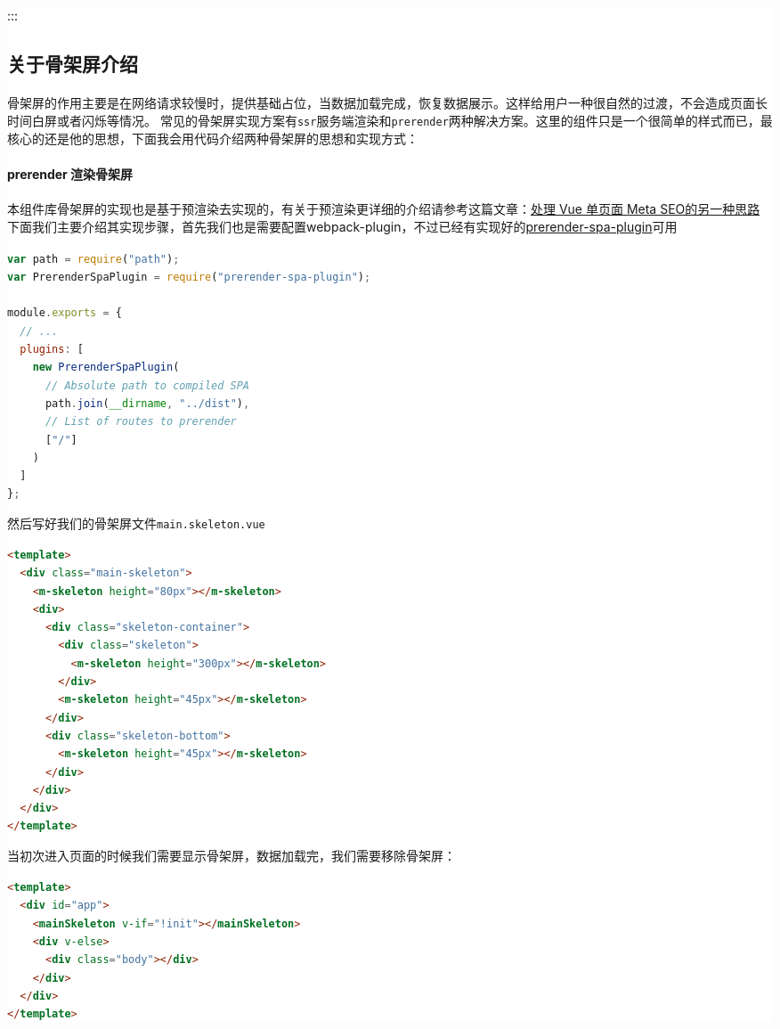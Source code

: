 :::

## 关于骨架屏介绍
骨架屏的作用主要是在网络请求较慢时，提供基础占位，当数据加载完成，恢复数据展示。这样给用户一种很自然的过渡，不会造成页面长时间白屏或者闪烁等情况。
常见的骨架屏实现方案有```ssr```服务端渲染和```prerender```两种解决方案。这里的组件只是一个很简单的样式而已，最核心的还是他的思想，下面我会用代码介绍两种骨架屏的思想和实现方式：

#### prerender 渲染骨架屏
本组件库骨架屏的实现也是基于预渲染去实现的，有关于预渲染更详细的介绍请参考这篇文章：<a href="https://zhuanlan.zhihu.com/p/29148760">处理 Vue 单页面 Meta SEO的另一种思路</a>
下面我们主要介绍其实现步骤，首先我们也是需要配置webpack-plugin，不过已经有实现好的[prerender-spa-plugin](https://github.com/chrisvfritz/prerender-spa-plugin)可用
```js
var path = require("path");
var PrerenderSpaPlugin = require("prerender-spa-plugin");

module.exports = {
  // ...
  plugins: [
    new PrerenderSpaPlugin(
      // Absolute path to compiled SPA
      path.join(__dirname, "../dist"),
      // List of routes to prerender
      ["/"]
    )
  ]
};
```

然后写好我们的骨架屏文件`main.skeleton.vue`

```html
<template>
  <div class="main-skeleton">
    <m-skeleton height="80px"></m-skeleton>
    <div>
      <div class="skeleton-container">
        <div class="skeleton">
          <m-skeleton height="300px"></m-skeleton>
        </div>
        <m-skeleton height="45px"></m-skeleton>
      </div>
      <div class="skeleton-bottom">
        <m-skeleton height="45px"></m-skeleton>
      </div>
    </div>
  </div>
</template>
```

当初次进入页面的时候我们需要显示骨架屏，数据加载完，我们需要移除骨架屏：

```html
<template>
  <div id="app">
    <mainSkeleton v-if="!init"></mainSkeleton>
    <div v-else>
      <div class="body"></div>
    </div>
  </div>
</template>
```

